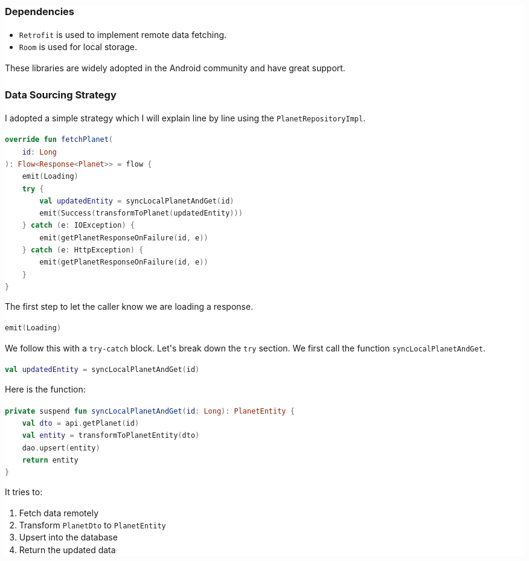 ### Dependencies

* `Retrofit` is used to implement remote data fetching.
* `Room` is used for local storage.

These libraries are widely adopted in the Android community and have great support.

### Data Sourcing Strategy

I adopted a simple strategy which I will explain line by line using the `PlanetRepositoryImpl`.

```kotlin
override fun fetchPlanet(
    id: Long
): Flow<Response<Planet>> = flow {
    emit(Loading)
    try {
        val updatedEntity = syncLocalPlanetAndGet(id)
        emit(Success(transformToPlanet(updatedEntity)))
    } catch (e: IOException) {
        emit(getPlanetResponseOnFailure(id, e))
    } catch (e: HttpException) {
        emit(getPlanetResponseOnFailure(id, e))
    }
}
```

The first step to let the caller know we are loading a response.

```kotlin
emit(Loading)
```

We follow this with a `try-catch` block. Let's break down the `try` section. We first call the
function `syncLocalPlanetAndGet`.

```kotlin
val updatedEntity = syncLocalPlanetAndGet(id)
```

Here is the function:

```kotlin
private suspend fun syncLocalPlanetAndGet(id: Long): PlanetEntity {
    val dto = api.getPlanet(id)
    val entity = transformToPlanetEntity(dto)
    dao.upsert(entity)
    return entity
}
```

It tries to:

1) Fetch data remotely
2) Transform `PlanetDto` to `PlanetEntity`
3) Upsert into the database
4) Return the updated data

